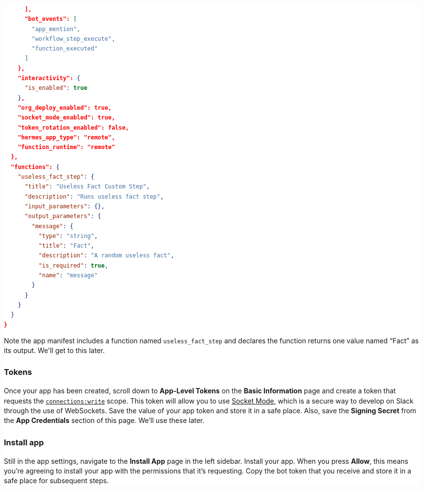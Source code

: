 ```json
      ],
      "bot_events": [
        "app_mention",
        "workflow_step_execute",
        "function_executed"
      ]
    },
    "interactivity": {
      "is_enabled": true
    },
    "org_deploy_enabled": true,
    "socket_mode_enabled": true,
    "token_rotation_enabled": false,
    "hermes_app_type": "remote",
    "function_runtime": "remote"
  },
  "functions": {
    "useless_fact_step": {
      "title": "Useless Fact Custom Step",
      "description": "Runs useless fact step",
      "input_parameters": {},
      "output_parameters": {
        "message": {
          "type": "string",
          "title": "Fact",
          "description": "A random useless fact",
          "is_required": true,
          "name": "message"
        }
      }
    }
  }
}
```

Note the app manifest includes a function named `useless_fact_step` and declares the function returns one value named “Fact” as its output. We'll get to this later.

### Tokens

Once your app has been created, scroll down to **App-Level Tokens** on the **Basic Information** page and create a token that requests the [`connections:write`](/reference/scopes/connections.write) scope. This token will allow you to use [Socket Mode](/apis/events-api/using-socket-mode), which is a secure way to develop on Slack through the use of WebSockets. Save the value of your app token and store it in a safe place. Also, save the **Signing Secret** from the **App Credentials** section of this page. We’ll use these later.

### Install app

Still in the app settings, navigate to the **Install App** page in the left sidebar. Install your app. When you press **Allow**, this means you’re agreeing to install your app with the permissions that it’s requesting. Copy the bot token that you receive and store it in a safe place for subsequent steps.
